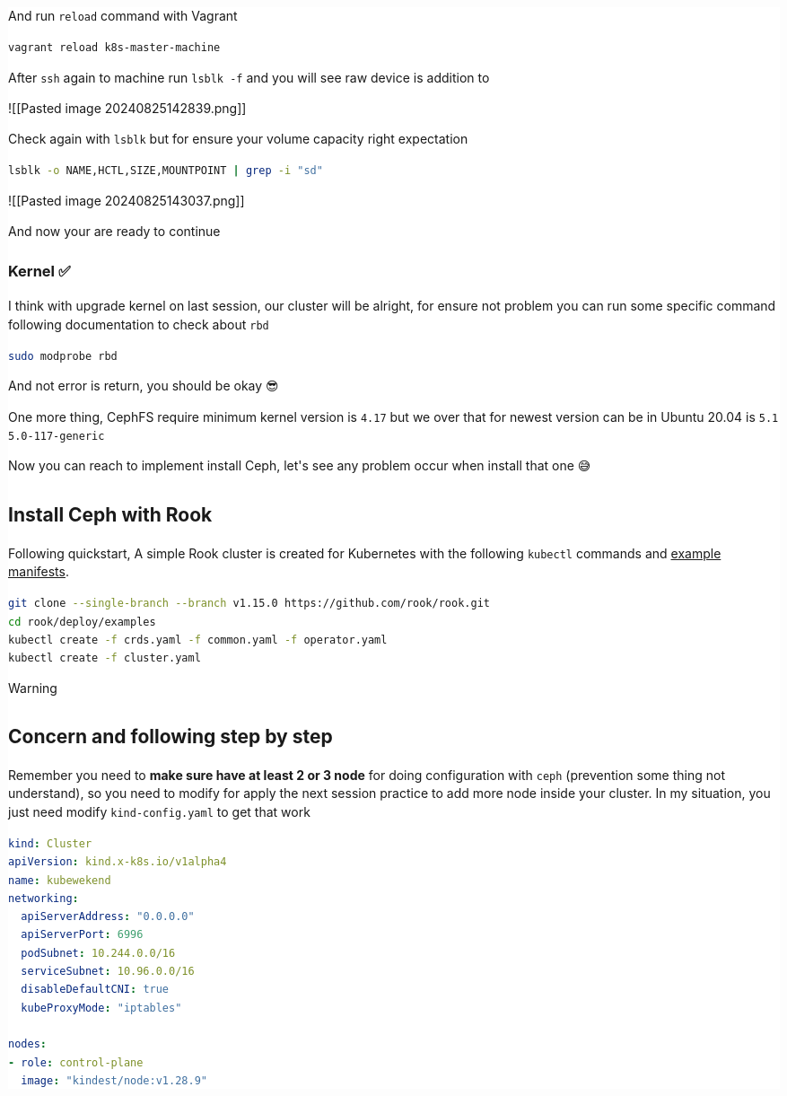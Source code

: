 And run `reload` command with Vagrant

```bash
vagrant reload k8s-master-machine
```

After `ssh` again to machine run `lsblk -f` and you will see raw device is addition to

![[Pasted image 20240825142839.png]]

Check again with `lsblk` but for ensure your volume capacity right expectation

```bash
lsblk -o NAME,HCTL,SIZE,MOUNTPOINT | grep -i "sd"
```

![[Pasted image 20240825143037.png]]

And now your are ready to continue
### Kernel ✅

I think with upgrade kernel on last session, our cluster will be alright, for ensure not problem you can run some specific command following documentation to check about `rbd`

```bash
sudo modprobe rbd
```

And not error is return, you should be okay 😎

One more thing, CephFS require minimum kernel version is `4.17` but we over that for newest version can be in Ubuntu 20.04 is `5.15.0-117-generic`

Now you can reach to implement install Ceph, let's see any problem occur when install that one 😅

## Install Ceph with Rook

Following quickstart, A simple Rook cluster is created for Kubernetes with the following `kubectl` commands and [example manifests](https://github.com/rook/rook/blob/release-1.15/deploy/examples).

```bash
git clone --single-branch --branch v1.15.0 https://github.com/rook/rook.git
cd rook/deploy/examples
kubectl create -f crds.yaml -f common.yaml -f operator.yaml
kubectl create -f cluster.yaml
```

>[!warning]
><h2>Concern and following step by step</h2>
>
Remember you need to **make sure have at least 2 or 3 node** for doing configuration with `ceph` (prevention some thing not understand), so you need to modify for apply the next session practice to add more node inside your cluster. In my situation, you just need modify `kind-config.yaml` to get that work

```yaml title="kind-config.yaml"
kind: Cluster
apiVersion: kind.x-k8s.io/v1alpha4
name: kubewekend
networking:
  apiServerAddress: "0.0.0.0"
  apiServerPort: 6996
  podSubnet: 10.244.0.0/16
  serviceSubnet: 10.96.0.0/16
  disableDefaultCNI: true
  kubeProxyMode: "iptables"

nodes:
- role: control-plane
  image: "kindest/node:v1.28.9"
```